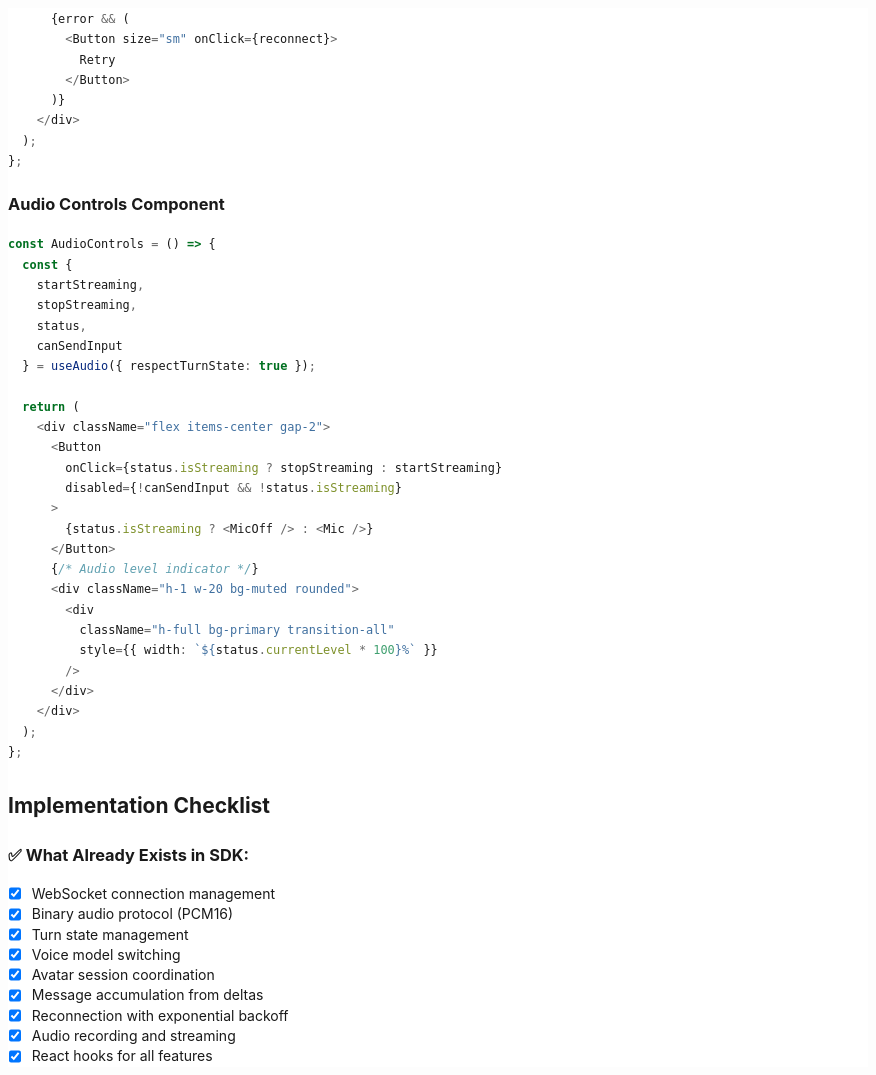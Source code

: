 ```typescript
      {error && (
        <Button size="sm" onClick={reconnect}>
          Retry
        </Button>
      )}
    </div>
  );
};
```

### Audio Controls Component

```typescript
const AudioControls = () => {
  const { 
    startStreaming,
    stopStreaming,
    status,
    canSendInput 
  } = useAudio({ respectTurnState: true });
  
  return (
    <div className="flex items-center gap-2">
      <Button
        onClick={status.isStreaming ? stopStreaming : startStreaming}
        disabled={!canSendInput && !status.isStreaming}
      >
        {status.isStreaming ? <MicOff /> : <Mic />}
      </Button>
      {/* Audio level indicator */}
      <div className="h-1 w-20 bg-muted rounded">
        <div 
          className="h-full bg-primary transition-all"
          style={{ width: `${status.currentLevel * 100}%` }}
        />
      </div>
    </div>
  );
};
```

## Implementation Checklist

### ✅ What Already Exists in SDK:

- [x] WebSocket connection management
- [x] Binary audio protocol (PCM16)
- [x] Turn state management
- [x] Voice model switching
- [x] Avatar session coordination
- [x] Message accumulation from deltas
- [x] Reconnection with exponential backoff
- [x] Audio recording and streaming
- [x] React hooks for all features
